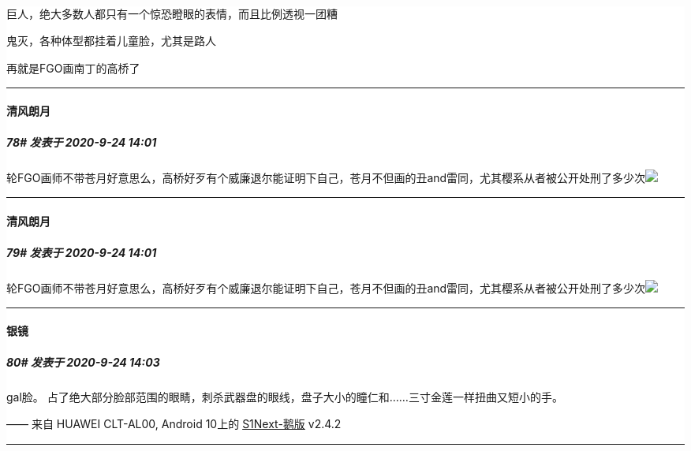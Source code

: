


巨人，绝大多数人都只有一个惊恐瞪眼的表情，而且比例透视一团糟


鬼灭，各种体型都挂着儿童脸，尤其是路人


再就是FGO画南丁的高桥了







-----

####  清风朗月  
##### 78#       发表于 2020-9-24 14:01




轮FGO画师不带苍月好意思么，高桥好歹有个威廉退尔能证明下自己，苍月不但画的丑and雷同，尤其樱系从者被公开处刑了多少次<img src="https://static.saraba1st.com/image/smiley/face2017/037.png" referrerpolicy="no-referrer">







-----

####  清风朗月  
##### 79#       发表于 2020-9-24 14:01




轮FGO画师不带苍月好意思么，高桥好歹有个威廉退尔能证明下自己，苍月不但画的丑and雷同，尤其樱系从者被公开处刑了多少次<img src="https://static.saraba1st.com/image/smiley/face2017/037.png" referrerpolicy="no-referrer">







-----

####  银镜  
##### 80#       发表于 2020-9-24 14:03




gal脸。
占了绝大部分脸部范围的眼睛，刺杀武器盘的眼线，盘子大小的瞳仁和……三寸金莲一样扭曲又短小的手。

—— 来自 HUAWEI CLT-AL00, Android 10上的 [S1Next-鹅版](https://github.com/ykrank/S1-Next/releases) v2.4.2







-----
